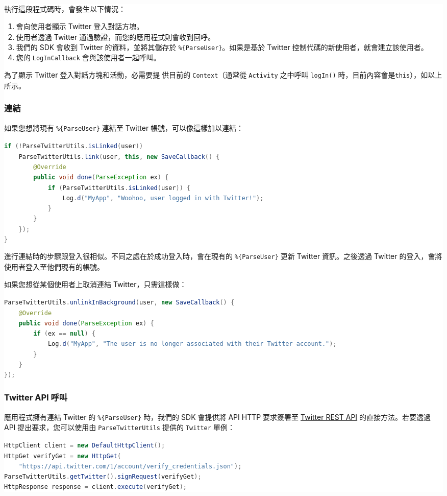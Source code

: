 執行這段程式碼時，會發生以下情況：

1.  會向使用者顯示 Twitter 登入對話方塊。
2.  使用者透過 Twitter 通過驗證，而您的應用程式則會收到回呼。
3.  我們的 SDK 會收到 Twitter 的資料，並將其儲存於 `%{ParseUser}`。如果是基於 Twitter 控制代碼的新使用者，就會建立該使用者。
4.  您的 `LogInCallback` 會與該使用者一起呼叫。

為了顯示 Twitter 登入對話方塊和活動，必需要提 供目前的 `Context`（通常從 `Activity` 之中呼叫 `logIn()` 時，目前內容會是`this`），如以上所示。

### 連結

如果您想將現有 `%{ParseUser}` 連結至 Twitter 帳號，可以像這樣加以連結：

```java
if (!ParseTwitterUtils.isLinked(user)) 
    ParseTwitterUtils.link(user, this, new SaveCallback() {
        @Override
        public void done(ParseException ex) {
            if (ParseTwitterUtils.isLinked(user)) {
                Log.d("MyApp", "Woohoo, user logged in with Twitter!");
            }
        }
    });
}
```

進行連結時的步驟跟登入很相似。不同之處在於成功登入時，會在現有的 `%{ParseUser}` 更新 Twitter 資訊。之後透過 Twitter 的登入，會將使用者登入至他們現有的帳號。

如果您想從某個使用者上取消連結 Twitter，只需這樣做：

```java
ParseTwitterUtils.unlinkInBackground(user, new SaveCallback() {
    @Override
    public void done(ParseException ex) {
        if (ex == null) {
            Log.d("MyApp", "The user is no longer associated with their Twitter account.");
        }
    }
});
```

### Twitter API 呼叫

應用程式擁有連結 Twitter 的 `%{ParseUser}` 時，我們的 SDK 會提供將 API HTTP 要求簽署至 [Twitter REST API](https://dev.twitter.com/docs/api) 的直接方法。若要透過 API 提出要求，您可以使用由 `ParseTwitterUtils` 提供的 `Twitter` 單例：

```java
HttpClient client = new DefaultHttpClient();
HttpGet verifyGet = new HttpGet(
    "https://api.twitter.com/1/account/verify_credentials.json");
ParseTwitterUtils.getTwitter().signRequest(verifyGet);
HttpResponse response = client.execute(verifyGet);
```
